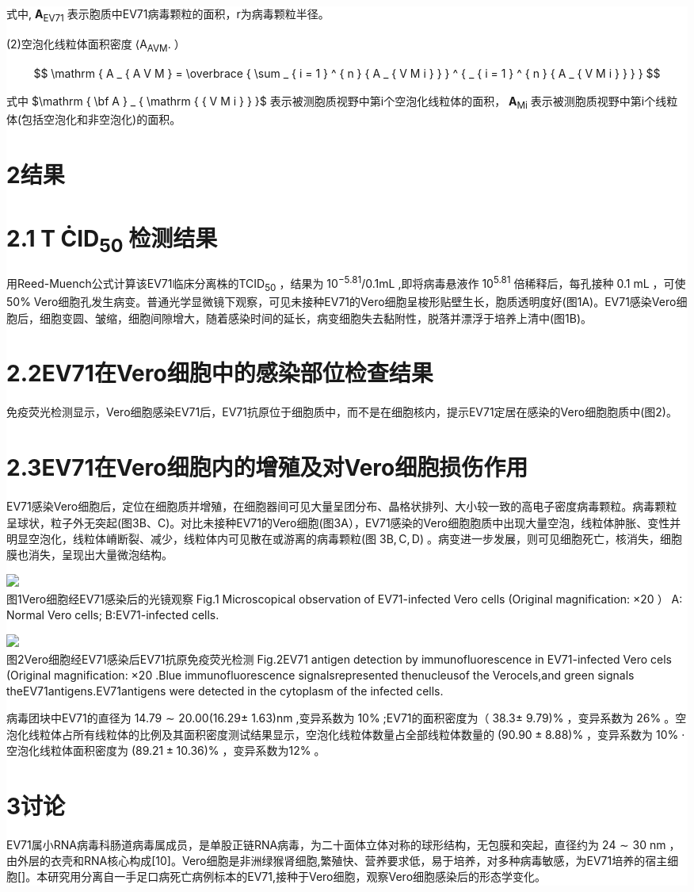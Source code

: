 式中, $\mathbf { A } _ { \mathrm { E V 7 1 } }$ 表示胞质中EV71病毒颗粒的面积，r为病毒颗粒半径。

(2)空泡化线粒体面积密度 $\mathrm { \langle A _ { A V M } } .$ ）

$$
\mathrm { A _ { A V M } = \overbrace { \sum _ { i = 1 } ^ { n } { A _ { V M i } } } ^ {  _ { i = 1 } ^ { n } { A _ { V M i } } } }
$$

式中 $\mathrm { \bf A } _ { \mathrm { { V M i } } }$ 表示被测胞质视野中第i个空泡化线粒体的面积， $\mathbf { A } _ { \mathrm { M i } }$ 表示被测胞质视野中第i个线粒体(包括空泡化和非空泡化)的面积。

# 2结果

# 2.1 T $\mathrm { \dot { C } I D } _ { 5 0 }$ 检测结果

用Reed-Muench公式计算该EV71临床分离株的$\mathrm { T C I D } _ { 5 0 }$ ，结果为 $1 0 ^ { - 5 . 8 1 } / 0 . 1 \mathrm { m L }$ ,即将病毒悬液作 $1 0 ^ { 5 . 8 1 }$ 倍稀释后，每孔接种 $0 . 1 ~ \mathrm { m L }$ ，可使 $5 0 \%$ Vero细胞孔发生病变。普通光学显微镜下观察，可见未接种EV71的Vero细胞呈梭形贴壁生长，胞质透明度好(图1A)。EV71感染Vero细胞后，细胞变圆、皱缩，细胞间隙增大，随着感染时间的延长，病变细胞失去黏附性，脱落并漂浮于培养上清中(图1B)。

# 2.2EV71在Vero细胞中的感染部位检查结果

免疫荧光检测显示，Vero细胞感染EV71后，EV71抗原位于细胞质中，而不是在细胞核内，提示EV71定居在感染的Vero细胞胞质中(图2)。

# 2.3EV71在Vero细胞内的增殖及对Vero细胞损伤作用

EV71感染Vero细胞后，定位在细胞质并增殖，在细胞器间可见大量呈团分布、晶格状排列、大小较一致的高电子密度病毒颗粒。病毒颗粒呈球状，粒子外无突起(图3B、C)。对比未接种EV71的Vero细胞(图3A），EV71感染的Vero细胞胞质中出现大量空泡，线粒体肿胀、变性并明显空泡化，线粒体嵴断裂、减少，线粒体内可见散在或游离的病毒颗粒(图 $3 \mathrm { B } , \mathrm { C } , \mathrm { D } )$ 。病变进一步发展，则可见细胞死亡，核消失，细胞膜也消失，呈现出大量微泡结构。

![](images/dfab6f8c57251a2aa3c187f65a57d878e05b66a0d76f6e217c187f559b68eb59.jpg)  
图1Vero细胞经EV71感染后的光镜观察 Fig.1 Microscopical observation of EV71-infected Vero cells (Original magnification: $\times 2 0$ ） A: Normal Vero cells; B:EV71-infected cells.

![](images/0222eb887b0e96c2688559168258e7b7f45db5185655e8cef9fe0f4fb43874c4.jpg)  
图2Vero细胞经EV71感染后EV71抗原免疫荧光检测 Fig.2EV71 antigen detection by immunofluorescence in EV71-infected Vero cels (Original magnification: $\times 2 0$ .Blue immunofluorescence signalsrepresented thenucleusof the Verocels,and green signals theEV71antigens.EV71antigens were detected in the cytoplasm of the infected cells.

病毒团块中EV71的直径为 $1 4 . 7 9 \sim 2 0 . 0 0 ( 1 6 . 2 9 \pm$ $1 . 6 3 ) \mathrm { n m }$ ,变异系数为 $10 \%$ ;EV71的面积密度为（ $3 8 . 3 \pm$ $9 . 7 9 ) \%$ ，变异系数为 $2 6 \%$ 。空泡化线粒体占所有线粒体的比例及其面积密度测试结果显示，空泡化线粒体数量占全部线粒体数量的 $( 9 0 . 9 0 { \pm } 8 . 8 8 ) \%$ ，变异系数为 $10 \%$ ·空泡化线粒体面积密度为 $( 8 9 . 2 1 { \pm } 1 0 . 3 6 ) \%$ ，变异系数为$12 \%$ 。

# 3讨论

EV71属小RNA病毒科肠道病毒属成员，是单股正链RNA病毒，为二十面体立体对称的球形结构，无包膜和突起，直径约为 $2 4 { \sim } 3 0 ~ \mathrm { n m }$ ，由外层的衣壳和RNA核心构成[10]。Vero细胞是非洲绿猴肾细胞,繁殖快、营养要求低，易于培养，对多种病毒敏感，为EV71培养的宿主细胞[]。本研究用分离自一手足口病死亡病例标本的EV71,接种于Vero细胞，观察Vero细胞感染后的形态学变化。
